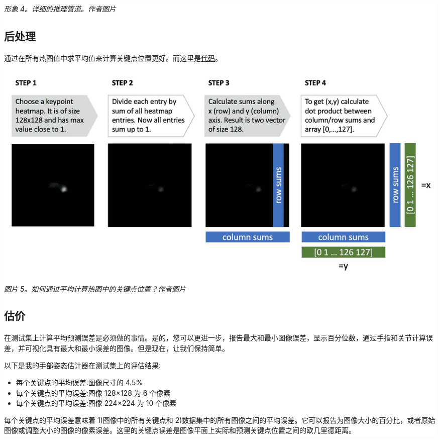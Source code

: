 *形象 4。详细的推理管道。作者图片*

## 后处理

通过在所有热图值中求平均值来计算关键点位置更好。而这里是[代码](https://github.com/OlgaChernytska/2D-Hand-Pose-Estimation-RGB/blob/972c2102d95e14ebb37b1cbd452018ebd6706a44/utils/prep_utils.py#L114)。

![](img/dc11f1145e9b68436d5ab099772a26e6.png)

*图片 5。如何通过平均计算热图中的关键点位置？作者图片*

## 估价

在测试集上计算平均预测误差是必须做的事情。是的，您可以更进一步，报告最大和最小图像误差，显示百分位数，通过手指和关节计算误差，并可视化具有最大和最小误差的图像。但是现在，让我们保持简单。

以下是我的手部姿态估计器在测试集上的评估结果:

*   每个关键点的平均误差:图像尺寸的 4.5%
*   每个关键点的平均误差:图像 128×128 为 6 个像素
*   每个关键点的平均误差:图像 224×224 为 10 个像素

每个关键点的平均误差意味着 1)图像中的所有关键点和 2)数据集中的所有图像之间的平均误差。它可以报告为图像大小的百分比，或者原始图像或调整大小的图像的像素误差。这里的关键点误差是图像平面上实际和预测关键点位置之间的欧几里德距离。
